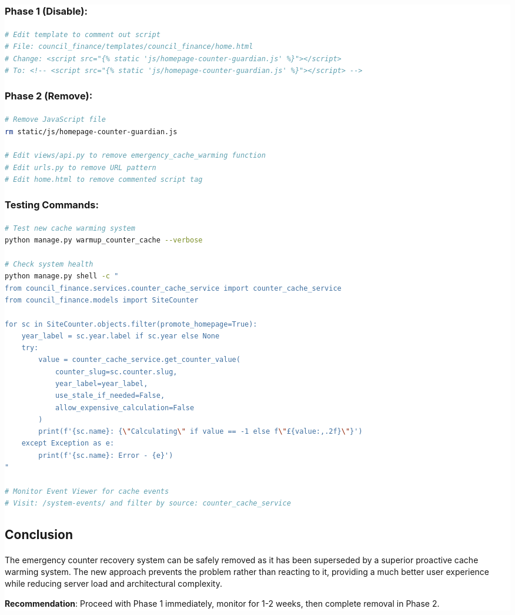 ### Phase 1 (Disable):
```bash
# Edit template to comment out script
# File: council_finance/templates/council_finance/home.html
# Change: <script src="{% static 'js/homepage-counter-guardian.js' %}"></script>
# To: <!-- <script src="{% static 'js/homepage-counter-guardian.js' %}"></script> -->
```

### Phase 2 (Remove):
```bash
# Remove JavaScript file
rm static/js/homepage-counter-guardian.js

# Edit views/api.py to remove emergency_cache_warming function
# Edit urls.py to remove URL pattern
# Edit home.html to remove commented script tag
```

### Testing Commands:
```bash
# Test new cache warming system
python manage.py warmup_counter_cache --verbose

# Check system health
python manage.py shell -c "
from council_finance.services.counter_cache_service import counter_cache_service
from council_finance.models import SiteCounter

for sc in SiteCounter.objects.filter(promote_homepage=True):
    year_label = sc.year.label if sc.year else None
    try:
        value = counter_cache_service.get_counter_value(
            counter_slug=sc.counter.slug,
            year_label=year_label,
            use_stale_if_needed=False,
            allow_expensive_calculation=False
        )
        print(f'{sc.name}: {\"Calculating\" if value == -1 else f\"£{value:,.2f}\"}')
    except Exception as e:
        print(f'{sc.name}: Error - {e}')
"

# Monitor Event Viewer for cache events
# Visit: /system-events/ and filter by source: counter_cache_service
```

## Conclusion

The emergency counter recovery system can be safely removed as it has been superseded by a superior proactive cache warming system. The new approach prevents the problem rather than reacting to it, providing a much better user experience while reducing server load and architectural complexity.

**Recommendation**: Proceed with Phase 1 immediately, monitor for 1-2 weeks, then complete removal in Phase 2.